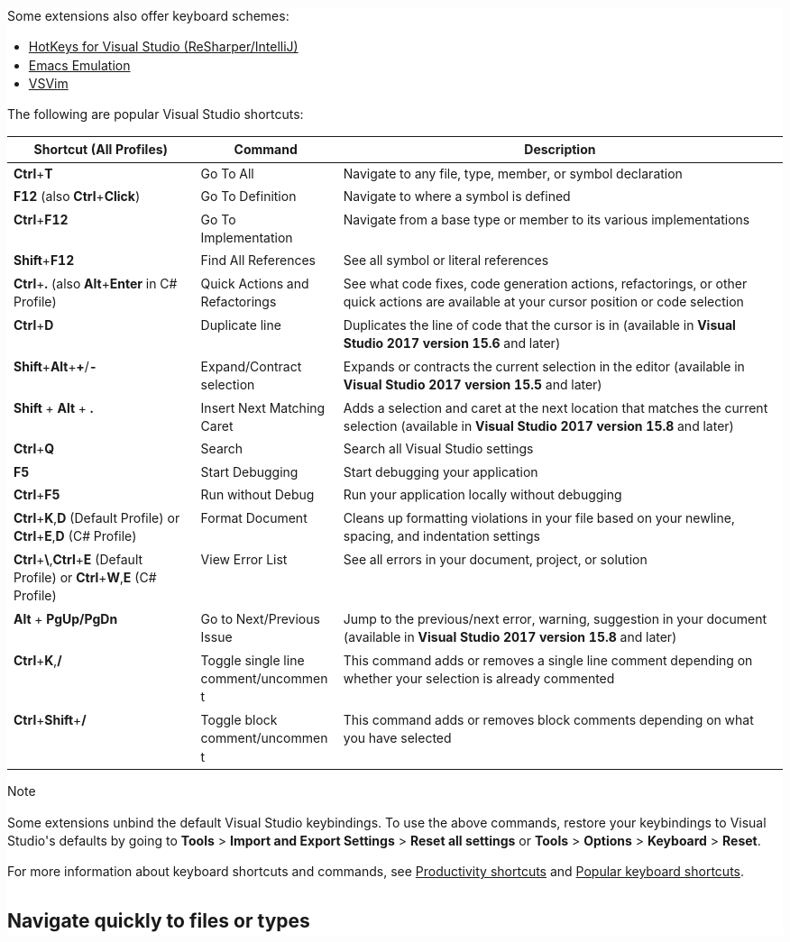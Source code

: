 Some extensions also offer keyboard schemes:

- [HotKeys for Visual Studio (ReSharper/IntelliJ)](https://marketplace.visualstudio.com/items?itemName=JustinClareburtMSFT.HotKeys)
- [Emacs Emulation](https://marketplace.visualstudio.com/items?itemName=JustinClareburtMSFT.EmacsEmulation)
- [VSVim](https://marketplace.visualstudio.com/items?itemName=JaredParMSFT.VsVim)

The following are popular Visual Studio shortcuts:

| Shortcut (All Profiles) | Command | Description |
|-|-|-|
| **Ctrl**+**T** | Go To All | Navigate to any file, type, member, or symbol declaration |
| **F12** (also **Ctrl**+**Click**) | Go To Definition | Navigate to where a symbol is defined |
| **Ctrl**+**F12** | Go To Implementation | Navigate from a base type or member to its various implementations |
| **Shift**+**F12** | Find All References | See all symbol or literal references |
| **Ctrl**+**.** (also **Alt**+**Enter** in C# Profile) | Quick Actions and Refactorings | See what code fixes, code generation actions, refactorings, or other quick actions are available at your cursor position or code selection |
| **Ctrl**+**D** | Duplicate line | Duplicates the line of code that the cursor is in (available in **Visual Studio 2017 version 15.6** and later) |
| **Shift**+**Alt**+**+**/**-** | Expand/Contract selection | Expands or contracts the current selection in the editor (available in **Visual Studio 2017 version 15.5** and later) |
| **Shift** + **Alt** + **.** | Insert Next Matching Caret | Adds a selection and caret at the next location that matches the current selection (available in **Visual Studio 2017 version 15.8** and later) |
| **Ctrl**+**Q** | Search | Search all Visual Studio settings |
| **F5** | Start Debugging | Start debugging your application |
| **Ctrl**+**F5** | Run without Debug | Run your application locally without debugging |
| **Ctrl**+**K**,**D** (Default Profile) or **Ctrl**+**E**,**D** (C# Profile) | Format Document | Cleans up formatting violations in your file based on your newline, spacing, and indentation settings |
| **Ctrl**+**\\**,**Ctrl**+**E** (Default Profile) or **Ctrl**+**W**,**E** (C# Profile) | View Error List | See all errors in your document, project, or solution |
| **Alt** + **PgUp/PgDn** | Go to Next/Previous Issue | Jump to the previous/next error, warning, suggestion in your document (available in **Visual Studio 2017 version 15.8** and later) |
| **Ctrl**+**K**,**/** | Toggle single line comment/uncomment | This command adds or removes a single line comment depending on whether your selection is already commented |
| **Ctrl**+**Shift**+**/** | Toggle block comment/uncomment | This command adds or removes block comments depending on what you have selected |

> [!NOTE]
> Some extensions unbind the default Visual Studio keybindings. To use the above commands, restore your keybindings to Visual Studio's defaults by going to **Tools** > **Import and Export Settings** > **Reset all settings** or **Tools** > **Options** > **Keyboard** > **Reset**.

For more information about keyboard shortcuts and commands, see [Productivity shortcuts](../ide/productivity-shortcuts.md) and [Popular keyboard shortcuts](default-keyboard-shortcuts-for-frequently-used-commands-in-visual-studio.md).

## Navigate quickly to files or types
